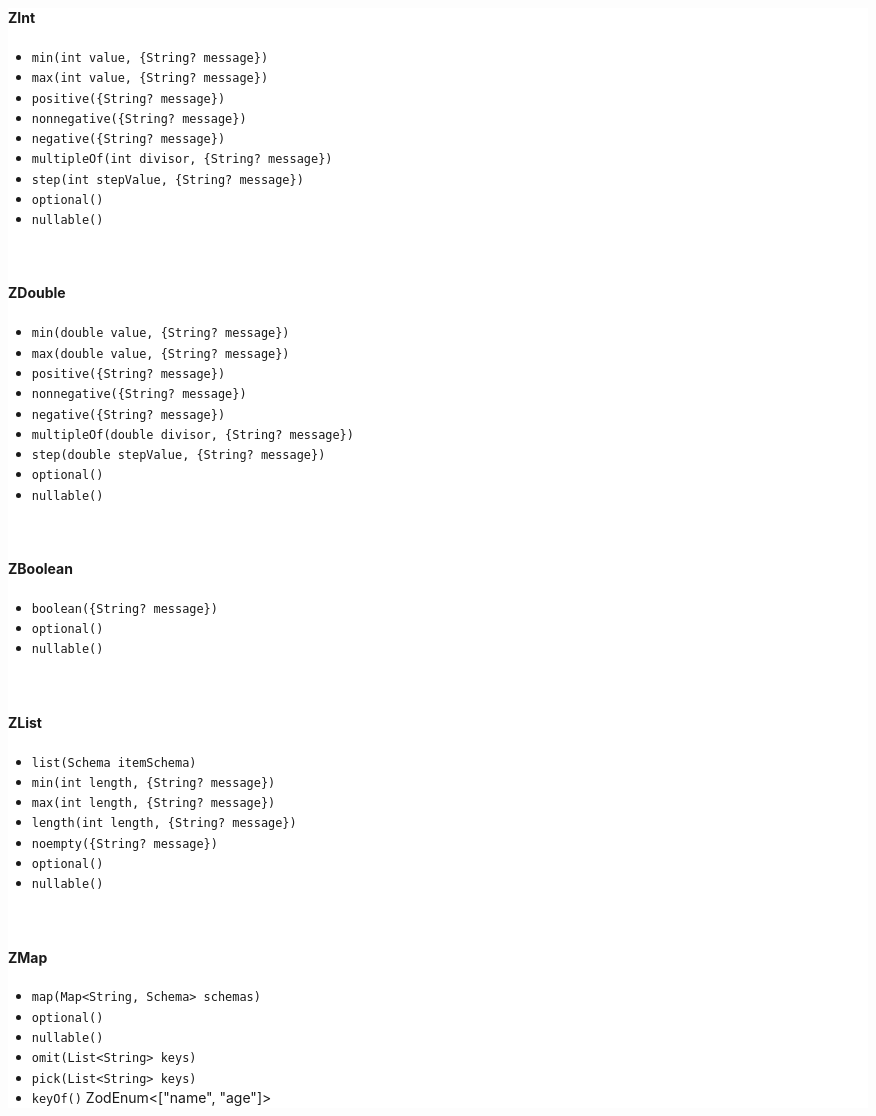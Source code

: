 #### ZInt

- `min(int value, {String? message})`
- `max(int value, {String? message})`
- `positive({String? message})`
- `nonnegative({String? message})`
- `negative({String? message})`
- `multipleOf(int divisor, {String? message})`
- `step(int stepValue, {String? message})`
- `optional()`
- `nullable()`

<br>

#### ZDouble

- `min(double value, {String? message})`
- `max(double value, {String? message})`
- `positive({String? message})`
- `nonnegative({String? message})`
- `negative({String? message})`
- `multipleOf(double divisor, {String? message})`
- `step(double stepValue, {String? message})`
- `optional()`
- `nullable()`

<br>

#### ZBoolean

- `boolean({String? message})`
- `optional()`
- `nullable()`

<br>

#### ZList

- `list(Schema itemSchema)`
- `min(int length, {String? message})`
- `max(int length, {String? message})`
- `length(int length, {String? message})`
- `noempty({String? message})`
- `optional()`
- `nullable()`

<br>

#### ZMap

- `map(Map<String, Schema> schemas)`
- `optional()`
- `nullable()`
- `omit(List<String> keys)`
- `pick(List<String> keys)`
- `keyOf()` ZodEnum<["name", "age"]>
